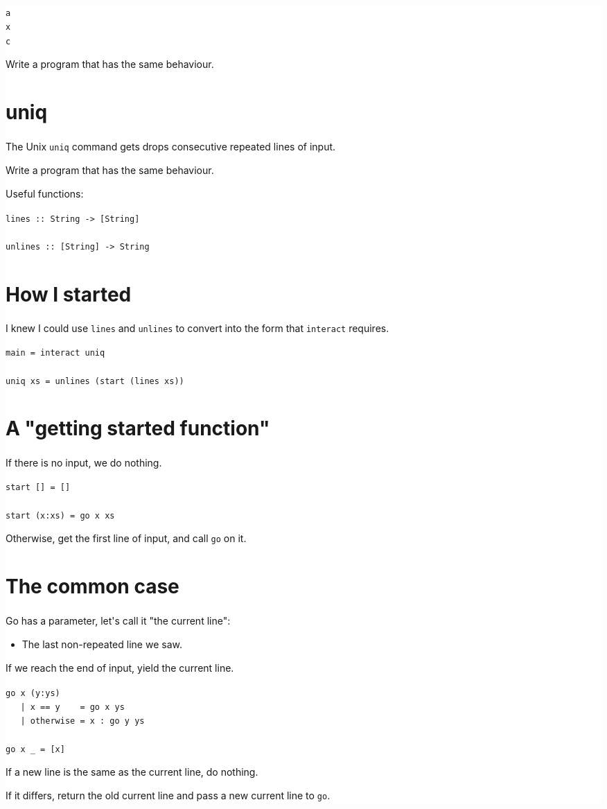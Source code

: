 ~~~~
a
x
c
~~~~

Write a program that has the same behaviour.


# uniq

The Unix `uniq` command gets drops consecutive repeated lines of
input.

Write a program that has the same behaviour.

Useful functions:

~~~~ {.haskell}
lines :: String -> [String]

unlines :: [String] -> String
~~~~


# How I started

I knew I could use `lines` and `unlines` to convert into the form that
`interact` requires.

~~~~ {.haskell}
main = interact uniq

uniq xs = unlines (start (lines xs))
~~~~


# A "getting started function"

If there is no input, we do nothing.

~~~~ {.haskell}
start [] = []

start (x:xs) = go x xs
~~~~~~~~

Otherwise, get the first line of input, and call `go` on it.


# The common case

Go has a parameter, let's call it "the current line":

* The last non-repeated line we saw.

If we reach the end of input, yield the current line.

~~~~ {.haskell}
go x (y:ys)
   | x == y    = go x ys
   | otherwise = x : go y ys

go x _ = [x]
~~~~

If a new line is the same as the current line, do nothing.

If it differs, return the old current line and pass a new current
line to `go`.
